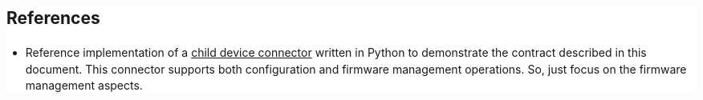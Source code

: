 ## References

* Reference implementation of a [child device connector](https://github.com/thin-edge/thin-edge.io_examples/tree/main/child-device-agent) written in Python to demonstrate the contract described in this document.
This connector supports both configuration and firmware management operations.
So, just focus on the firmware management aspects.
